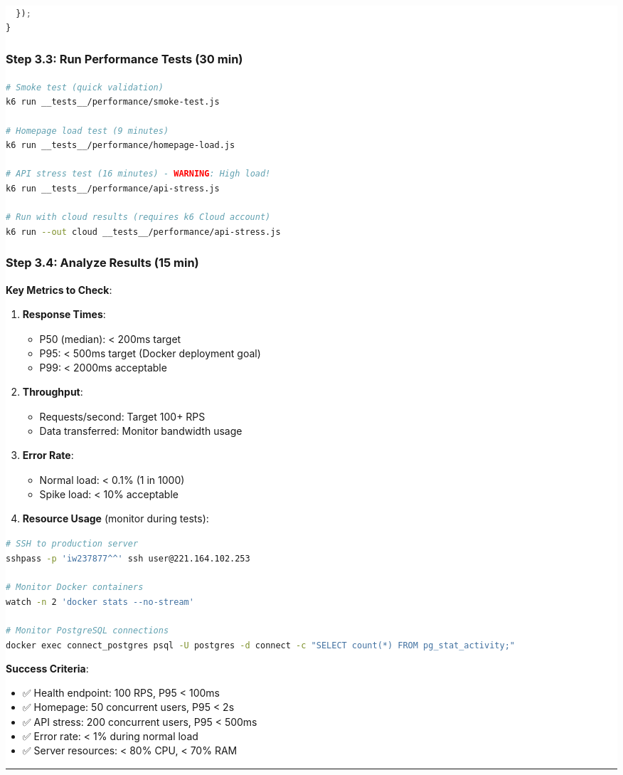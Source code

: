```javascript
  });
}
```

### Step 3.3: Run Performance Tests (30 min)

```bash
# Smoke test (quick validation)
k6 run __tests__/performance/smoke-test.js

# Homepage load test (9 minutes)
k6 run __tests__/performance/homepage-load.js

# API stress test (16 minutes) - WARNING: High load!
k6 run __tests__/performance/api-stress.js

# Run with cloud results (requires k6 Cloud account)
k6 run --out cloud __tests__/performance/api-stress.js
```

### Step 3.4: Analyze Results (15 min)

**Key Metrics to Check**:

1. **Response Times**:
   - P50 (median): < 200ms target
   - P95: < 500ms target (Docker deployment goal)
   - P99: < 2000ms acceptable

2. **Throughput**:
   - Requests/second: Target 100+ RPS
   - Data transferred: Monitor bandwidth usage

3. **Error Rate**:
   - Normal load: < 0.1% (1 in 1000)
   - Spike load: < 10% acceptable

4. **Resource Usage** (monitor during tests):
```bash
# SSH to production server
sshpass -p 'iw237877^^' ssh user@221.164.102.253

# Monitor Docker containers
watch -n 2 'docker stats --no-stream'

# Monitor PostgreSQL connections
docker exec connect_postgres psql -U postgres -d connect -c "SELECT count(*) FROM pg_stat_activity;"
```

**Success Criteria**:
- ✅ Health endpoint: 100 RPS, P95 < 100ms
- ✅ Homepage: 50 concurrent users, P95 < 2s
- ✅ API stress: 200 concurrent users, P95 < 500ms
- ✅ Error rate: < 1% during normal load
- ✅ Server resources: < 80% CPU, < 70% RAM

---